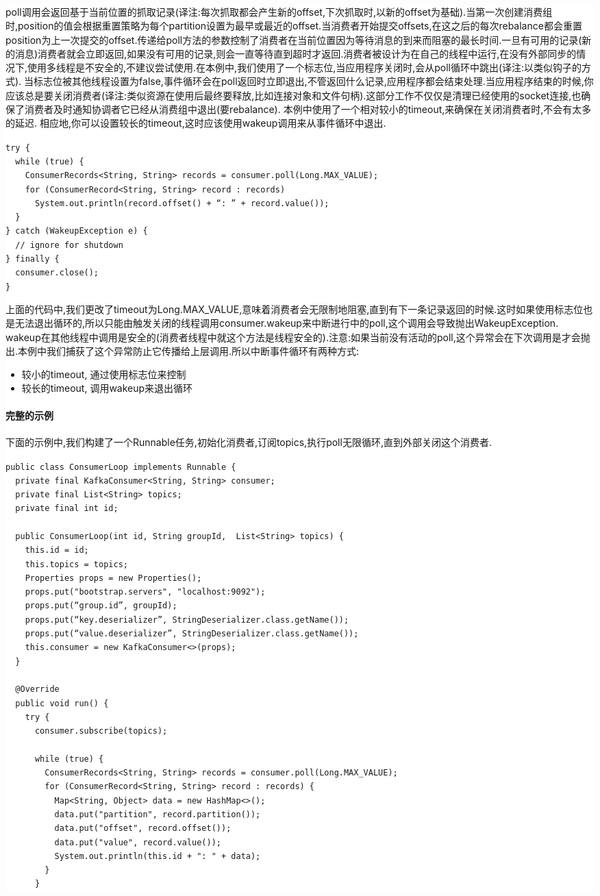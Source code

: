 poll调用会返回基于当前位置的抓取记录(译注:每次抓取都会产生新的offset,下次抓取时,以新的offset为基础).当第一次创建消费组时,position的值会根据重置策略为每个partition设置为最早或最近的offset.当消费者开始提交offsets,在这之后的每次rebalance都会重置position为上一次提交的offset.传递给poll方法的参数控制了消费者在当前位置因为等待消息的到来而阻塞的最长时间.一旦有可用的记录(新的消息)消费者就会立即返回,如果没有可用的记录,则会一直等待直到超时才返回.消费者被设计为在自己的线程中运行,在没有外部同步的情况下,使用多线程是不安全的,不建议尝试使用.在本例中,我们使用了一个标志位,当应用程序关闭时,会从poll循环中跳出(译注:以类似钩子的方式).
当标志位被其他线程设置为false,事件循环会在poll返回时立即退出,不管返回什么记录,应用程序都会结束处理.当应用程序结束的时候,你应该总是要关闭消费者(译注:类似资源在使用后最终要释放,比如连接对象和文件句柄).这部分工作不仅仅是清理已经使用的socket连接,也确保了消费者及时通知协调者它已经从消费组中退出(要rebalance).
本例中使用了一个相对较小的timeout,来确保在关闭消费者时,不会有太多的延迟.
相应地,你可以设置较长的timeout,这时应该使用wakeup调用来从事件循环中退出.

```
try {
  while (true) {
    ConsumerRecords<String, String> records = consumer.poll(Long.MAX_VALUE);
    for (ConsumerRecord<String, String> record : records)
      System.out.println(record.offset() + “: ” + record.value());
  }
} catch (WakeupException e) {
  // ignore for shutdown
} finally {
  consumer.close();
}
```


上面的代码中,我们更改了timeout为Long.MAX_VALUE,意味着消费者会无限制地阻塞,直到有下一条记录返回的时候.这时如果使用标志位也是无法退出循环的,所以只能由触发关闭的线程调用consumer.wakeup来中断进行中的poll,这个调用会导致抛出WakeupException. wakeup在其他线程中调用是安全的(消费者线程中就这个方法是线程安全的).注意:如果当前没有活动的poll,这个异常会在下次调用是才会抛出.本例中我们捕获了这个异常防止它传播给上层调用.所以中断事件循环有两种方式:

+ 较小的timeout, 通过使用标志位来控制
+ 较长的timeout, 调用wakeup来退出循环

#### 完整的示例

下面的示例中,我们构建了一个Runnable任务,初始化消费者,订阅topics,执行poll无限循环,直到外部关闭这个消费者.

```
public class ConsumerLoop implements Runnable {
  private final KafkaConsumer<String, String> consumer;
  private final List<String> topics;
  private final int id;

  public ConsumerLoop(int id, String groupId,  List<String> topics) {
    this.id = id;
    this.topics = topics;
    Properties props = new Properties();
    props.put("bootstrap.servers", "localhost:9092");
    props.put(“group.id”, groupId);
    props.put(“key.deserializer”, StringDeserializer.class.getName());
    props.put(“value.deserializer”, StringDeserializer.class.getName());
    this.consumer = new KafkaConsumer<>(props);
  }
 
  @Override
  public void run() {
    try {
      consumer.subscribe(topics);

      while (true) {
        ConsumerRecords<String, String> records = consumer.poll(Long.MAX_VALUE);
        for (ConsumerRecord<String, String> record : records) {
          Map<String, Object> data = new HashMap<>();
          data.put("partition", record.partition());
          data.put("offset", record.offset());
          data.put("value", record.value());
          System.out.println(this.id + ": " + data);
        }
      }
```